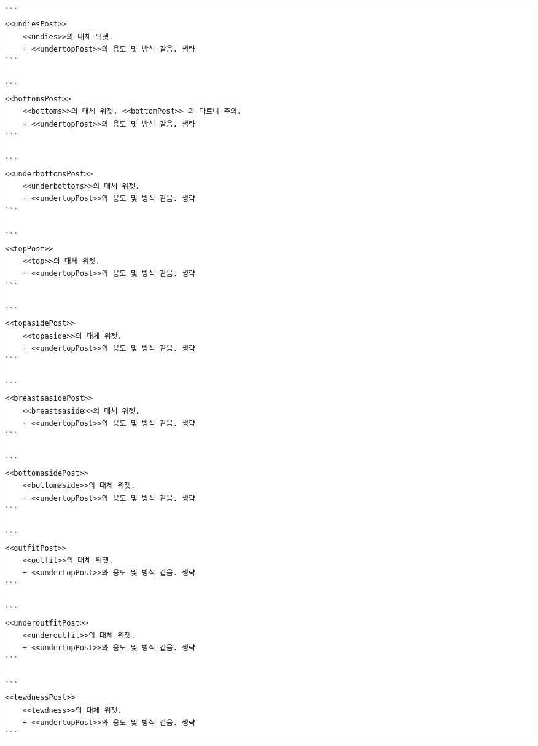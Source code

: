     ```
    <<undiesPost>>
        <<undies>>의 대체 위젯.
        + <<undertopPost>>와 용도 및 방식 같음. 생략
    ```

    ```
    <<bottomsPost>>
        <<bottoms>>의 대체 위젯. <<bottomPost>> 와 다르니 주의.
        + <<undertopPost>>와 용도 및 방식 같음. 생략
    ```

    ```
    <<underbottomsPost>>
        <<underbottoms>>의 대체 위젯.
        + <<undertopPost>>와 용도 및 방식 같음. 생략
    ```

    ```
    <<topPost>>
        <<top>>의 대체 위젯.
        + <<undertopPost>>와 용도 및 방식 같음. 생략
    ```

    ```
    <<topasidePost>>
        <<topaside>>의 대체 위젯.
        + <<undertopPost>>와 용도 및 방식 같음. 생략
    ```

    ```
    <<breastsasidePost>>
        <<breastsaside>>의 대체 위젯.
        + <<undertopPost>>와 용도 및 방식 같음. 생략
    ```

    ```
    <<bottomasidePost>>
        <<bottomaside>>의 대체 위젯.
        + <<undertopPost>>와 용도 및 방식 같음. 생략
    ```

    ```
    <<outfitPost>>
        <<outfit>>의 대체 위젯.
        + <<undertopPost>>와 용도 및 방식 같음. 생략
    ```

    ```
    <<underoutfitPost>>
        <<underoutfit>>의 대체 위젯.
        + <<undertopPost>>와 용도 및 방식 같음. 생략
    ```

    ```
    <<lewdnessPost>>
        <<lewdness>>의 대체 위젯.
        + <<undertopPost>>와 용도 및 방식 같음. 생략
    ```
